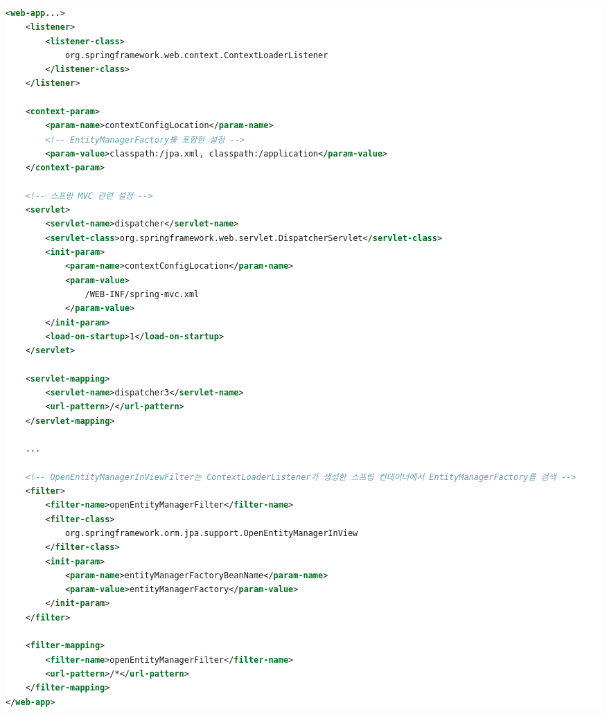 ```xml
<web-app...>
	<listener>
		<listener-class>
			org.springframework.web.context.ContextLoaderListener
		</listener-class>
	</listener>

	<context-param>
		<param-name>contextConfigLocation</param-name>
		<!-- EntityManagerFactory를 포함한 설정 -->
		<param-value>classpath:/jpa.xml, classpath:/application</param-value>
	</context-param>

	<!-- 스프링 MVC 관련 설정 -->
	<servlet>
		<servlet-name>dispatcher</servlet-name>
		<servlet-class>org.springframework.web.servlet.DispatcherServlet</servlet-class>
		<init-param>
			<param-name>contextConfigLocation</param-name>
			<param-value>
				/WEB-INF/spring-mvc.xml
			</param-value>
		</init-param>
		<load-on-startup>1</load-on-startup>
	</servlet>

	<servlet-mapping>
		<servlet-name>dispatcher3</servlet-name>
		<url-pattern>/</url-pattern>
	</servlet-mapping>

	...

	<!-- OpenEntityManagerInViewFilter는 ContextLoaderListener가 생성한 스프링 컨테이너에서 EntityManagerFactory를 검색 -->
	<filter>
		<filter-name>openEntityManagerFilter</filter-name>
		<filter-class>
			org.springframework.orm.jpa.support.OpenEntityManagerInView
		</filter-class>
		<init-param>
			<param-name>entityManagerFactoryBeanName</param-name>
			<param-value>entityManagerFactory</param-value>
		</init-param>
	</filter>

	<filter-mapping>
		<filter-name>openEntityManagerFilter</filter-name>
		<url-pattern>/*</url-pattern>
	</filter-mapping>
</web-app>
```
